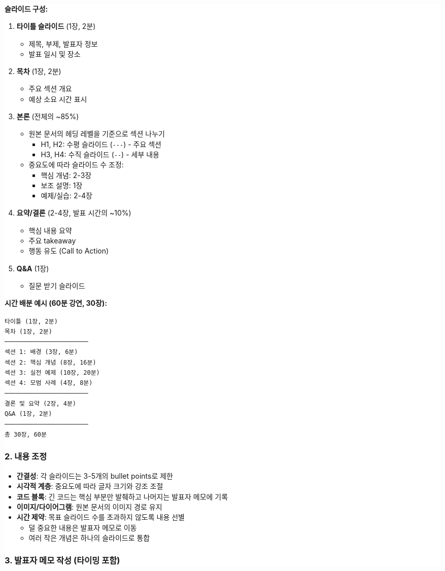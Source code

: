 **슬라이드 구성:**

1. **타이틀 슬라이드** (1장, 2분)
   - 제목, 부제, 발표자 정보
   - 발표 일시 및 장소

2. **목차** (1장, 2분)
   - 주요 섹션 개요
   - 예상 소요 시간 표시

3. **본론** (전체의 ~85%)
   - 원본 문서의 헤딩 레벨을 기준으로 섹션 나누기
     - H1, H2: 수평 슬라이드 (`---`) - 주요 섹션
     - H3, H4: 수직 슬라이드 (`--`) - 세부 내용
   - 중요도에 따라 슬라이드 수 조정:
     - 핵심 개념: 2-3장
     - 보조 설명: 1장
     - 예제/실습: 2-4장

4. **요약/결론** (2-4장, 발표 시간의 ~10%)
   - 핵심 내용 요약
   - 주요 takeaway
   - 행동 유도 (Call to Action)

5. **Q&A** (1장)
   - 질문 받기 슬라이드

**시간 배분 예시 (60분 강연, 30장):**
```
타이틀 (1장, 2분)
목차 (1장, 2분)
───────────────────────
섹션 1: 배경 (3장, 6분)
섹션 2: 핵심 개념 (8장, 16분)
섹션 3: 실전 예제 (10장, 20분)
섹션 4: 모범 사례 (4장, 8분)
───────────────────────
결론 및 요약 (2장, 4분)
Q&A (1장, 2분)
───────────────────────
총 30장, 60분
```

### 2. 내용 조정

- **간결성**: 각 슬라이드는 3-5개의 bullet points로 제한
- **시각적 계층**: 중요도에 따라 글자 크기와 강조 조절
- **코드 블록**: 긴 코드는 핵심 부분만 발췌하고 나머지는 발표자 메모에 기록
- **이미지/다이어그램**: 원본 문서의 이미지 경로 유지
- **시간 제약**: 목표 슬라이드 수를 초과하지 않도록 내용 선별
  - 덜 중요한 내용은 발표자 메모로 이동
  - 여러 작은 개념은 하나의 슬라이드로 통합

### 3. 발표자 메모 작성 (타이밍 포함)
